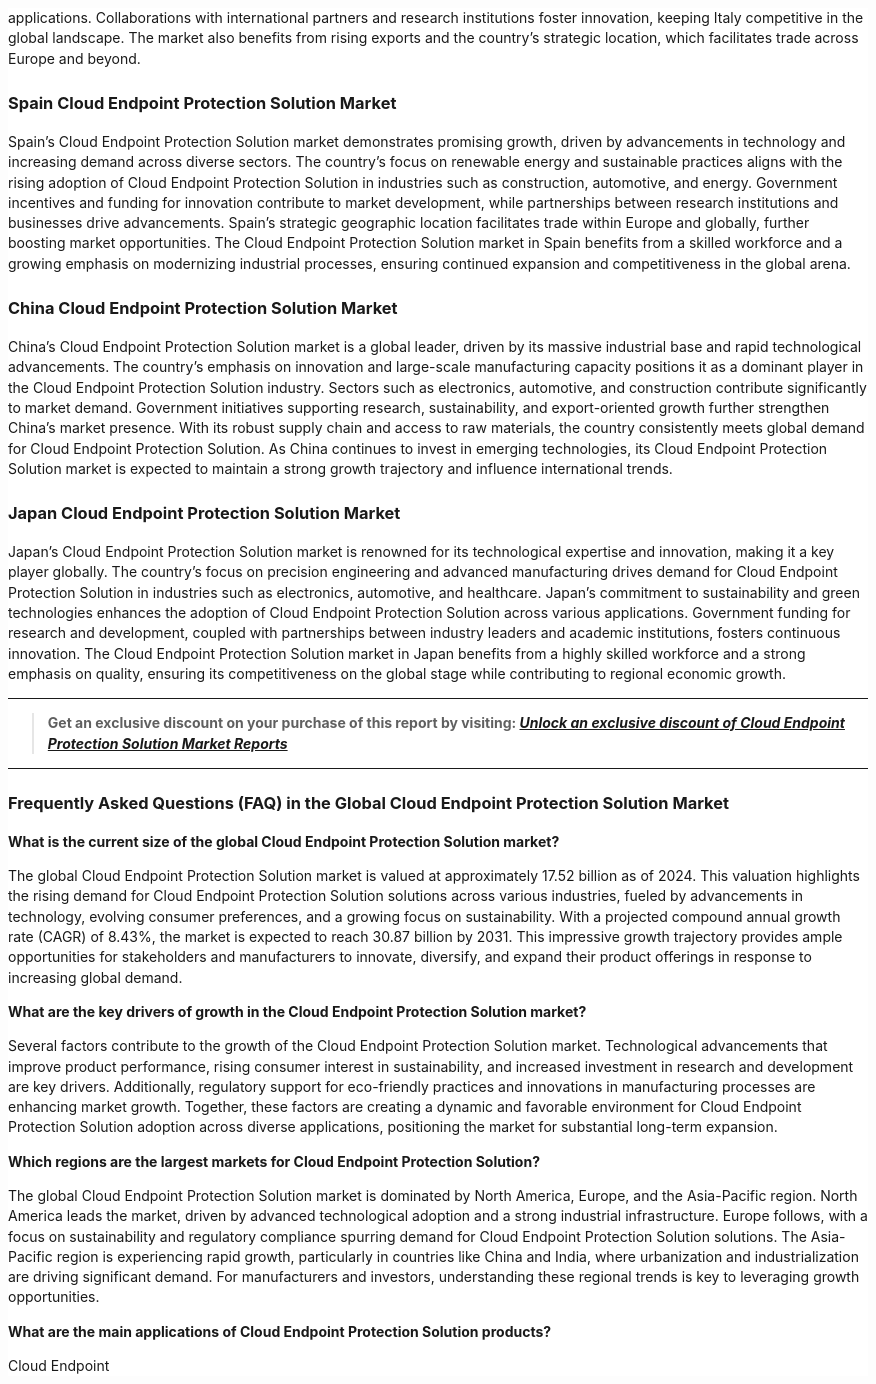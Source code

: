 applications. Collaborations with international partners and research institutions foster innovation, keeping Italy competitive in the global landscape. The market also benefits from rising exports and the country&rsquo;s strategic location, which facilitates trade across Europe and beyond.</p><h3>Spain Cloud Endpoint Protection Solution Market</h3><p>Spain&rsquo;s Cloud Endpoint Protection Solution market demonstrates promising growth, driven by advancements in technology and increasing demand across diverse sectors. The country&rsquo;s focus on renewable energy and sustainable practices aligns with the rising adoption of Cloud Endpoint Protection Solution in industries such as construction, automotive, and energy. Government incentives and funding for innovation contribute to market development, while partnerships between research institutions and businesses drive advancements. Spain&rsquo;s strategic geographic location facilitates trade within Europe and globally, further boosting market opportunities. The Cloud Endpoint Protection Solution market in Spain benefits from a skilled workforce and a growing emphasis on modernizing industrial processes, ensuring continued expansion and competitiveness in the global arena.</p><h3>China Cloud Endpoint Protection Solution Market</h3><p>China&rsquo;s Cloud Endpoint Protection Solution market is a global leader, driven by its massive industrial base and rapid technological advancements. The country&rsquo;s emphasis on innovation and large-scale manufacturing capacity positions it as a dominant player in the Cloud Endpoint Protection Solution industry. Sectors such as electronics, automotive, and construction contribute significantly to market demand. Government initiatives supporting research, sustainability, and export-oriented growth further strengthen China&rsquo;s market presence. With its robust supply chain and access to raw materials, the country consistently meets global demand for Cloud Endpoint Protection Solution. As China continues to invest in emerging technologies, its Cloud Endpoint Protection Solution market is expected to maintain a strong growth trajectory and influence international trends.</p><h3>Japan Cloud Endpoint Protection Solution Market</h3><p>Japan&rsquo;s Cloud Endpoint Protection Solution market is renowned for its technological expertise and innovation, making it a key player globally. The country&rsquo;s focus on precision engineering and advanced manufacturing drives demand for Cloud Endpoint Protection Solution in industries such as electronics, automotive, and healthcare. Japan&rsquo;s commitment to sustainability and green technologies enhances the adoption of Cloud Endpoint Protection Solution across various applications. Government funding for research and development, coupled with partnerships between industry leaders and academic institutions, fosters continuous innovation. The Cloud Endpoint Protection Solution market in Japan benefits from a highly skilled workforce and a strong emphasis on quality, ensuring its competitiveness on the global stage while contributing to regional economic growth.</p><hr /><blockquote><p><strong>Get an exclusive discount on your purchase of this report by visiting: <em><a href="://marketresearchpulse.com/ask-for-discount/88267?utm_source=Github&amp;utm_medium=029">Unlock an exclusive discount of Cloud Endpoint Protection Solution Market Reports</a></em>&nbsp;</strong></p></blockquote><hr /><h3>Frequently Asked Questions (FAQ) in the Global Cloud Endpoint Protection Solution Market</h3><p><strong>What is the current size of the global Cloud Endpoint Protection Solution market?</strong></p><p>The global Cloud Endpoint Protection Solution market is valued at approximately 17.52 billion as of 2024. This valuation highlights the rising demand for Cloud Endpoint Protection Solution solutions across various industries, fueled by advancements in technology, evolving consumer preferences, and a growing focus on sustainability. With a projected compound annual growth rate (CAGR) of 8.43%, the market is expected to reach 30.87 billion by 2031. This impressive growth trajectory provides ample opportunities for stakeholders and manufacturers to innovate, diversify, and expand their product offerings in response to increasing global demand.</p><p><strong>What are the key drivers of growth in the Cloud Endpoint Protection Solution market?</strong></p><p>Several factors contribute to the growth of the Cloud Endpoint Protection Solution market. Technological advancements that improve product performance, rising consumer interest in sustainability, and increased investment in research and development are key drivers. Additionally, regulatory support for eco-friendly practices and innovations in manufacturing processes are enhancing market growth. Together, these factors are creating a dynamic and favorable environment for Cloud Endpoint Protection Solution adoption across diverse applications, positioning the market for substantial long-term expansion.</p><p><strong>Which regions are the largest markets for Cloud Endpoint Protection Solution?</strong></p><p>The global Cloud Endpoint Protection Solution market is dominated by North America, Europe, and the Asia-Pacific region. North America leads the market, driven by advanced technological adoption and a strong industrial infrastructure. Europe follows, with a focus on sustainability and regulatory compliance spurring demand for Cloud Endpoint Protection Solution solutions. The Asia-Pacific region is experiencing rapid growth, particularly in countries like China and India, where urbanization and industrialization are driving significant demand. For manufacturers and investors, understanding these regional trends is key to leveraging growth opportunities.</p><p><strong>What are the main applications of Cloud Endpoint Protection Solution products?</strong></p><p>Cloud Endpoint